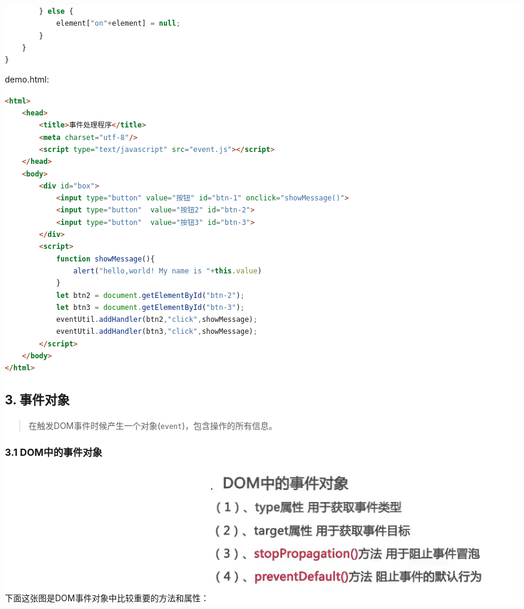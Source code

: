 ```javascript
        } else {
            element["on"+element] = null;
        }
    }
}
```

demo.html:
```html
<html>
    <head>
        <title>事件处理程序</title>
        <meta charset="utf-8"/>
        <script type="text/javascript" src="event.js"></script>
    </head>
    <body>
        <div id="box">
            <input type="button" value="按钮" id="btn-1" onclick="showMessage()">
            <input type="button"  value="按钮2" id="btn-2">
            <input type="button"  value="按钮3" id="btn-3">
        </div>
        <script>
            function showMessage(){
                alert("hello,world! My name is "+this.value)
            }
            let btn2 = document.getElementById("btn-2");
            let btn3 = document.getElementById("btn-3");
            eventUtil.addHandler(btn2,"click",showMessage);
            eventUtil.addHandler(btn3,"click",showMessage);
        </script>
    </body>
</html>
```

## 3. 事件对象
> 在触发DOM事件时候产生一个对象(`event`)，包含操作的所有信息。

### 3.1 DOM中的事件对象
下面这张图是DOM事件对象中比较重要的方法和属性：
![DOM中的事件对象event.png](./image/深入JavaScript事件处理/DOM中的事件对象event.png)
